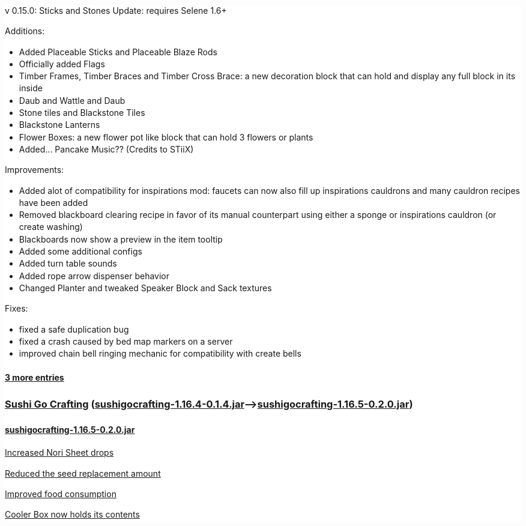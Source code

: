 v 0.15.0: Sticks and Stones Update: requires Selene 1.6+

Additions:

* Added Placeable Sticks and Placeable Blaze Rods
* Officially added Flags
* Timber Frames, Timber Braces and Timber Cross Brace: a new decoration block that can hold and display any full block in its inside
* Daub and Wattle and Daub
* Stone tiles and Blackstone Tiles
* Blackstone Lanterns
* Flower Boxes: a new flower pot like block that can hold 3 flowers or plants
* Added... Pancake Music?? (Credits to STiiX)

Improvements:

* Added alot of compatibility for inspirations mod: faucets can now also fill up inspirations cauldrons and many cauldron recipes have been added
* Removed blackboard clearing recipe in favor of its manual counterpart using either a sponge or inspirations cauldron (or create washing)
* Blackboards now show a preview in the item tooltip
* Added some additional configs
* Added turn table sounds
* Added rope arrow dispenser behavior
* Changed Planter and tweaked Speaker Block and Sack textures

Fixes:

* fixed a safe duplication bug
* fixed a crash caused by bed map markers on a server
* improved chain bell ringing mechanic for compatibility with create bells

#### [3 more entries](https://www.curseforge.com/minecraft/mc-mods/supplementaries/files/all)

### [Sushi Go Crafting](https://www.curseforge.com/minecraft/mc-mods/sushigocrafting) ([sushigocrafting-1.16.4-0.1.4.jar](https://www.curseforge.com/minecraft/mc-mods/sushigocrafting/files/3322024)⟶[sushigocrafting-1.16.5-0.2.0.jar](https://www.curseforge.com/minecraft/mc-mods/sushigocrafting/files/3422371))

#### [sushigocrafting-1.16.5-0.2.0.jar](https://www.curseforge.com/minecraft/mc-mods/sushigocrafting/files/3422371)

[Increased Nori Sheet drops](https://github.com/Buuz135/SushiGoCrafting/commit/df3f15e7588a0bd8bd663a40f4c37130c8b48106)

[Reduced the seed replacement amount](https://github.com/Buuz135/SushiGoCrafting/commit/dc8eb90f7a4fd0ffb21adeb81088a8f08e726c42)

[Improved food consumption](https://github.com/Buuz135/SushiGoCrafting/commit/d8d23eebf8855702f717801940dadacaee641b55)

[Cooler Box now holds its contents](https://github.com/Buuz135/SushiGoCrafting/commit/8985636c8a0b3a44df3ae79b8d8083bbaf1cd0d9)
